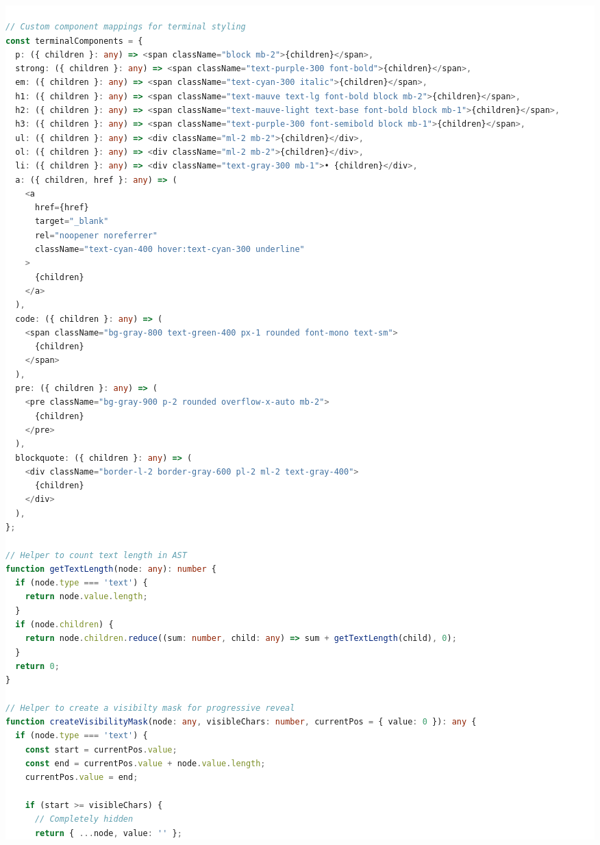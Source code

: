 ```typescript

// Custom component mappings for terminal styling
const terminalComponents = {
  p: ({ children }: any) => <span className="block mb-2">{children}</span>,
  strong: ({ children }: any) => <span className="text-purple-300 font-bold">{children}</span>,
  em: ({ children }: any) => <span className="text-cyan-300 italic">{children}</span>,
  h1: ({ children }: any) => <span className="text-mauve text-lg font-bold block mb-2">{children}</span>,
  h2: ({ children }: any) => <span className="text-mauve-light text-base font-bold block mb-1">{children}</span>,
  h3: ({ children }: any) => <span className="text-purple-300 font-semibold block mb-1">{children}</span>,
  ul: ({ children }: any) => <div className="ml-2 mb-2">{children}</div>,
  ol: ({ children }: any) => <div className="ml-2 mb-2">{children}</div>,
  li: ({ children }: any) => <div className="text-gray-300 mb-1">• {children}</div>,
  a: ({ children, href }: any) => (
    <a 
      href={href} 
      target="_blank" 
      rel="noopener noreferrer"
      className="text-cyan-400 hover:text-cyan-300 underline"
    >
      {children}
    </a>
  ),
  code: ({ children }: any) => (
    <span className="bg-gray-800 text-green-400 px-1 rounded font-mono text-sm">
      {children}
    </span>
  ),
  pre: ({ children }: any) => (
    <pre className="bg-gray-900 p-2 rounded overflow-x-auto mb-2">
      {children}
    </pre>
  ),
  blockquote: ({ children }: any) => (
    <div className="border-l-2 border-gray-600 pl-2 ml-2 text-gray-400">
      {children}
    </div>
  ),
};

// Helper to count text length in AST
function getTextLength(node: any): number {
  if (node.type === 'text') {
    return node.value.length;
  }
  if (node.children) {
    return node.children.reduce((sum: number, child: any) => sum + getTextLength(child), 0);
  }
  return 0;
}

// Helper to create a visibilty mask for progressive reveal
function createVisibilityMask(node: any, visibleChars: number, currentPos = { value: 0 }): any {
  if (node.type === 'text') {
    const start = currentPos.value;
    const end = currentPos.value + node.value.length;
    currentPos.value = end;
    
    if (start >= visibleChars) {
      // Completely hidden
      return { ...node, value: '' };
```